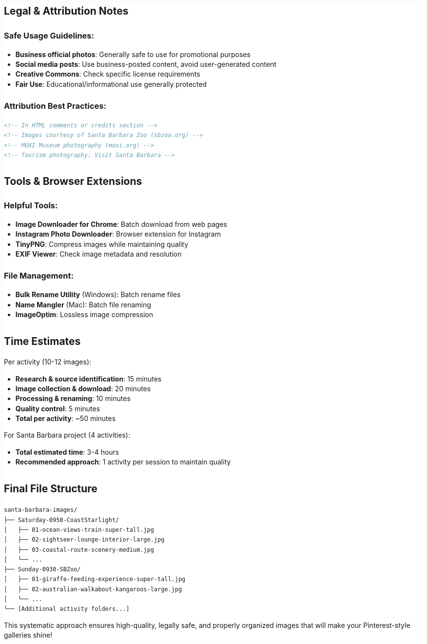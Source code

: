 ## Legal & Attribution Notes

### Safe Usage Guidelines:
- **Business official photos**: Generally safe to use for promotional purposes
- **Social media posts**: Use business-posted content, avoid user-generated content
- **Creative Commons**: Check specific license requirements
- **Fair Use**: Educational/informational use generally protected

### Attribution Best Practices:
```html
<!-- In HTML comments or credits section -->
<!-- Images courtesy of Santa Barbara Zoo (sbzoo.org) -->
<!-- MOXI Museum photography (moxi.org) -->
<!-- Tourism photography: Visit Santa Barbara -->
```

## Tools & Browser Extensions

### Helpful Tools:
- **Image Downloader for Chrome**: Batch download from web pages
- **Instagram Photo Downloader**: Browser extension for Instagram
- **TinyPNG**: Compress images while maintaining quality
- **EXIF Viewer**: Check image metadata and resolution

### File Management:
- **Bulk Rename Utility** (Windows): Batch rename files
- **Name Mangler** (Mac): Batch file renaming
- **ImageOptim**: Lossless image compression

## Time Estimates

Per activity (10-12 images):
- **Research & source identification**: 15 minutes
- **Image collection & download**: 20 minutes  
- **Processing & renaming**: 10 minutes
- **Quality control**: 5 minutes
- **Total per activity**: ~50 minutes

For Santa Barbara project (4 activities):
- **Total estimated time**: 3-4 hours
- **Recommended approach**: 1 activity per session to maintain quality

## Final File Structure

```
santa-barbara-images/
├── Saturday-0950-CoastStarlight/
│   ├── 01-ocean-views-train-super-tall.jpg
│   ├── 02-sightseer-lounge-interior-large.jpg
│   ├── 03-coastal-route-scenery-medium.jpg
│   └── ...
├── Sunday-0930-SBZoo/
│   ├── 01-giraffe-feeding-experience-super-tall.jpg
│   ├── 02-australian-walkabout-kangaroos-large.jpg
│   └── ...
└── [Additional activity folders...]
```

This systematic approach ensures high-quality, legally safe, and properly organized images that will make your Pinterest-style galleries shine!